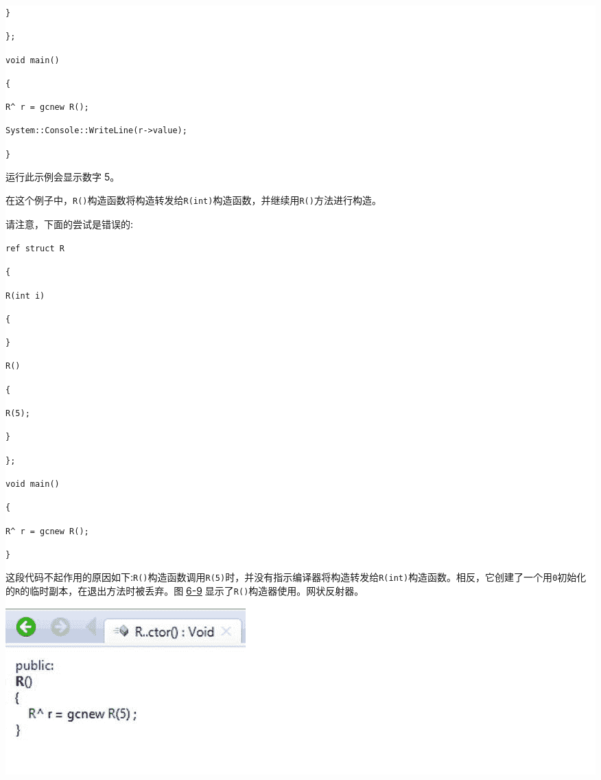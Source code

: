 `}`

`};`

`void main()`

`{`

`R^ r = gcnew R();`

`System::Console::WriteLine(r->value);`

`}`

运行此示例会显示数字 5。

在这个例子中，`R()`构造函数将构造转发给`R(int)`构造函数，并继续用`R()`方法进行构造。

请注意，下面的尝试是错误的:

`ref struct R`

`{`

`R(int i)`

`{`

`}`

`R()`

`{`

`R(5);`

`}`

`};`

`void main()`

`{`

`R^ r = gcnew R();`

`}`

这段代码不起作用的原因如下:`R()`构造函数调用`R(5)`时，并没有指示编译器将构造转发给`R(int)`构造函数。相反，它创建了一个用`0`初始化的`R`的临时副本，在退出方法时被丢弃。图 [6-9](#Fig9) 显示了`R()`构造器使用。网状反射器。

![A978-1-4302-6707-2_6_Fig9_HTML.jpg](img/A978-1-4302-6707-2_6_Fig9_HTML.jpg)
